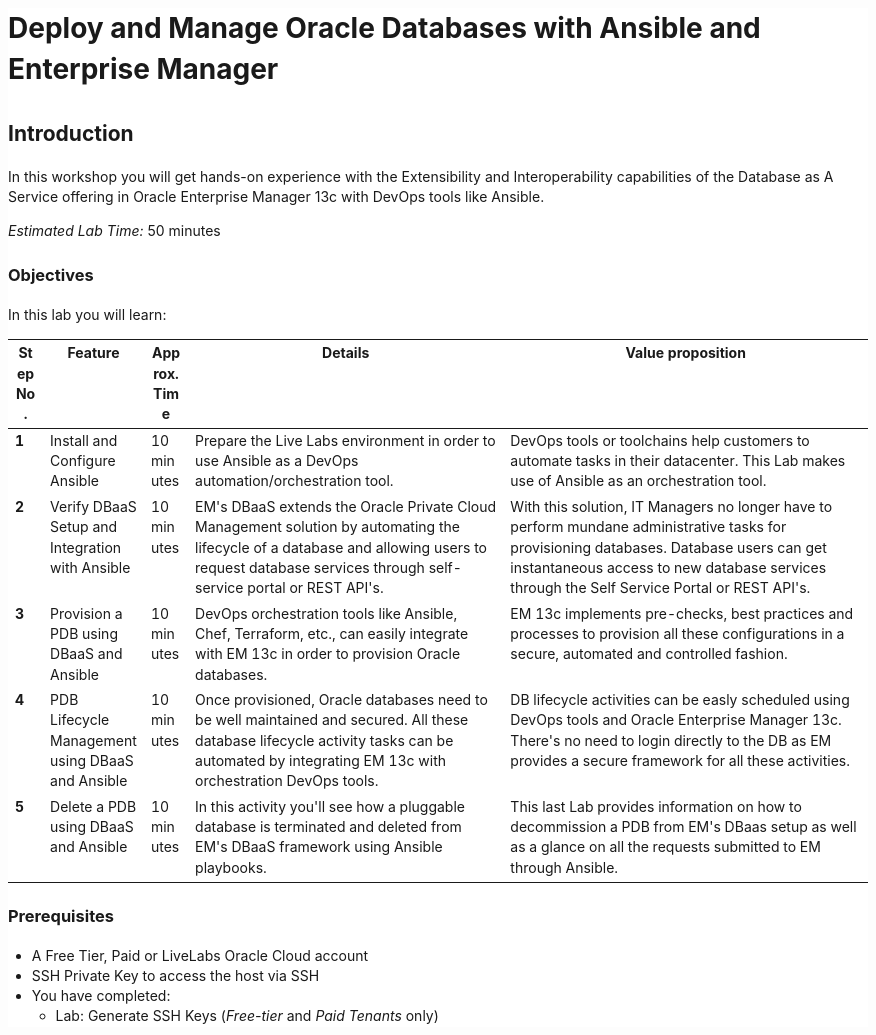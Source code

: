 # Deploy and Manage Oracle Databases with Ansible and Enterprise Manager

## Introduction

In this workshop you will get hands-on experience with the Extensibility and Interoperability capabilities of the Database as A Service offering in Oracle Enterprise Manager 13c with DevOps tools like Ansible.

*Estimated Lab Time:* 50 minutes


### Objectives

In this lab you will learn:


| **Step No.** | **Feature**                                   | **Approx. Time** | **Details**                                                                                                                                                                                                                    | **Value proposition**                                                                                                                                                                                                                                                                                                                                                                                                                                                                                                                                                       |
|--------|-----------------------------------------------|------------------|--------------------------------------------------------------------------------------------------------------------------------------------------------------------------------------------------------------------------------|-----------------------------------------------------------------------------------------------------------------------------------------------------------------------------------------------------------------------------------------------------------------------------------------------------------------------------------------------------------------------------------------------------------------------------------------------------------------------------------------------------------------------------------------------------------------------------|
| **1**  | Install and Configure Ansible                               | 10 minutes       | Prepare the Live Labs environment in order to use Ansible as a DevOps automation/orchestration tool.                                                                                         | DevOps tools or toolchains help customers to automate tasks in their datacenter. This Lab makes use of Ansible as an orchestration tool.                                                                                                                                                                                                                                                                      |
| **2**  | Verify DBaaS Setup and Integration with Ansible             | 10 minutes       | EM's DBaaS extends the Oracle Private Cloud Management solution by automating the lifecycle of a database and allowing users to request database services through self-service portal or REST API's.                                                                                             | With this solution, IT Managers no longer have to perform mundane administrative tasks for provisioning databases. Database users can get instantaneous access to new database services through the Self Service Portal or REST API's.                                                                                                                                                                                                                                                                     |
| **3**  | Provision a PDB using DBaaS and Ansible             | 10 minutes       | DevOps orchestration tools like Ansible, Chef, Terraform, etc., can easily integrate with EM 13c in order to provision Oracle databases.                                                                                            | EM 13c implements pre-checks, best practices and processes to provision all these configurations in a secure, automated and controlled fashion.                                                                                                                                                                                                                                                      | 
| **4**  | PDB Lifecycle Management using DBaaS and Ansible       | 10 minutes       | Once provisioned, Oracle databases need to be well maintained and secured. All these database lifecycle activity tasks can be automated by integrating EM 13c with orchestration DevOps tools.                                                | DB lifecycle activities can be easly scheduled using DevOps tools and Oracle Enterprise Manager 13c. There's no need to login directly to the DB as EM provides a secure framework for all these activities.                                                                                                                                                                                                                                                                                                                                                                                          |
| **5**  | Delete a PDB using DBaaS and Ansible       | 10 minutes       | In this activity you'll see how a pluggable database is terminated and deleted from EM's DBaaS framework using Ansible playbooks.                                                                                                                                        | This last Lab provides information on how to decommission a PDB from EM's DBaas setup as well as a glance on all the requests submitted to EM through Ansible. |


### Prerequisites
- A Free Tier, Paid or LiveLabs Oracle Cloud account
- SSH Private Key to access the host via SSH
- You have completed:
    - Lab: Generate SSH Keys (*Free-tier* and *Paid Tenants* only)